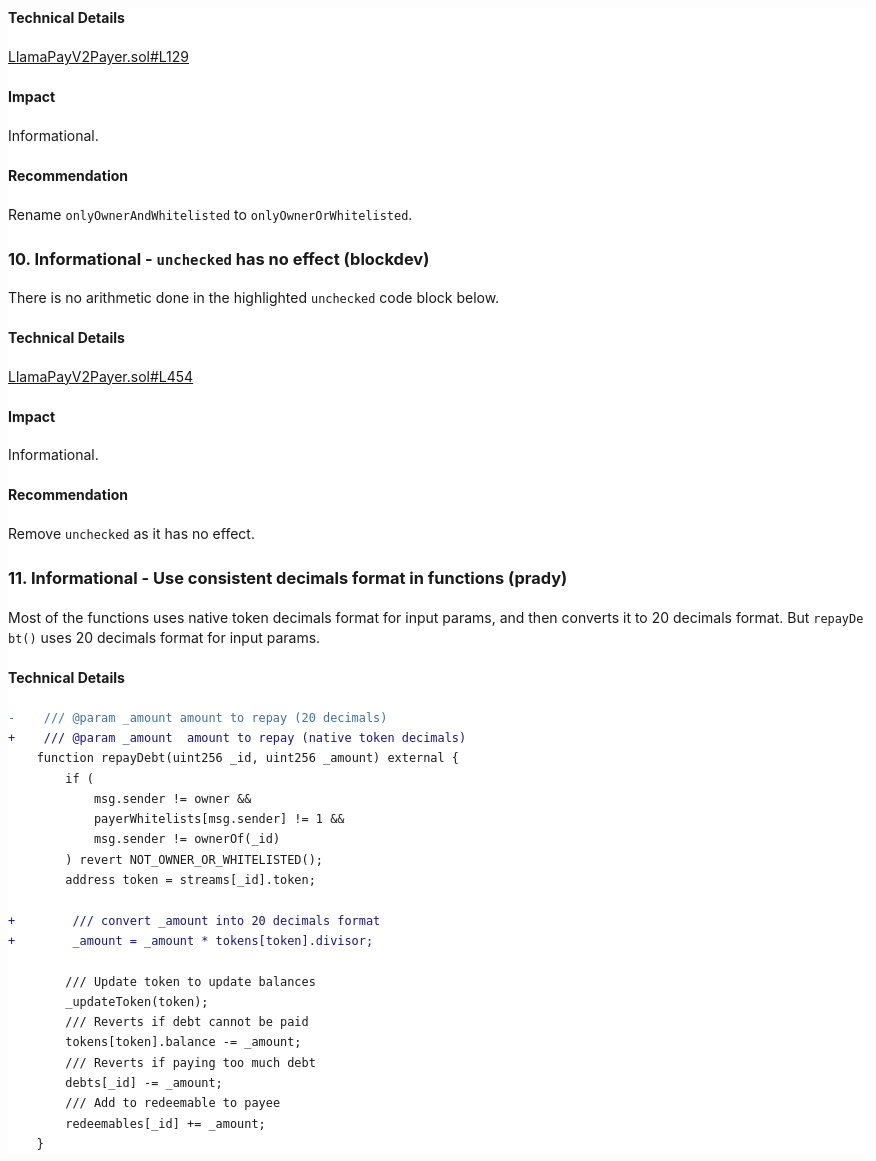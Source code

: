 #### Technical Details

[LlamaPayV2Payer.sol#L129](https://github.com/LlamaPay/llamapay-v2/blob/fb4a171d6969062519e92c579a8f4cdedb99ab77/src/LlamaPayV2Payer.sol#L129)

#### Impact

Informational.

#### Recommendation

Rename `onlyOwnerAndWhitelisted` to `onlyOwnerOrWhitelisted`.

### 10. Informational - `unchecked` has no effect (blockdev)

There is no arithmetic done in the highlighted `unchecked` code block below.

#### Technical Details

[LlamaPayV2Payer.sol#L454](https://github.com/LlamaPay/llamapay-v2/blob/fb4a171d6969062519e92c579a8f4cdedb99ab77/src/LlamaPayV2Payer.sol#L454)

#### Impact

Informational.

#### Recommendation

Remove `unchecked` as it has no effect.

### 11. Informational - Use consistent decimals format in functions (prady)

Most of the functions uses native token decimals format for input params, and then converts it to 20 decimals format. But `repayDebt()` uses 20 decimals format for input params.

#### Technical Details

```diff
-    /// @param _amount amount to repay (20 decimals)
+    /// @param _amount  amount to repay (native token decimals)
    function repayDebt(uint256 _id, uint256 _amount) external {
        if (
            msg.sender != owner &&
            payerWhitelists[msg.sender] != 1 &&
            msg.sender != ownerOf(_id)
        ) revert NOT_OWNER_OR_WHITELISTED();
        address token = streams[_id].token;

+        /// convert _amount into 20 decimals format
+        _amount = _amount * tokens[token].divisor;

        /// Update token to update balances
        _updateToken(token);
        /// Reverts if debt cannot be paid
        tokens[token].balance -= _amount;
        /// Reverts if paying too much debt
        debts[_id] -= _amount;
        /// Add to redeemable to payee
        redeemables[_id] += _amount;
    }
```
